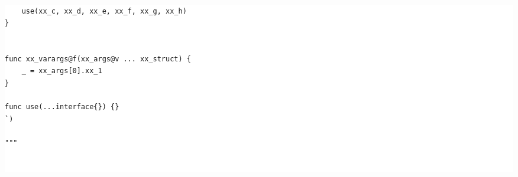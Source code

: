 ```
	use(xx_c, xx_d, xx_e, xx_f, xx_g, xx_h)
}


func xx_varargs@f(xx_args@v ... xx_struct) {
	_ = xx_args[0].xx_1
}

func use(...interface{}) {}
`)

"""



```